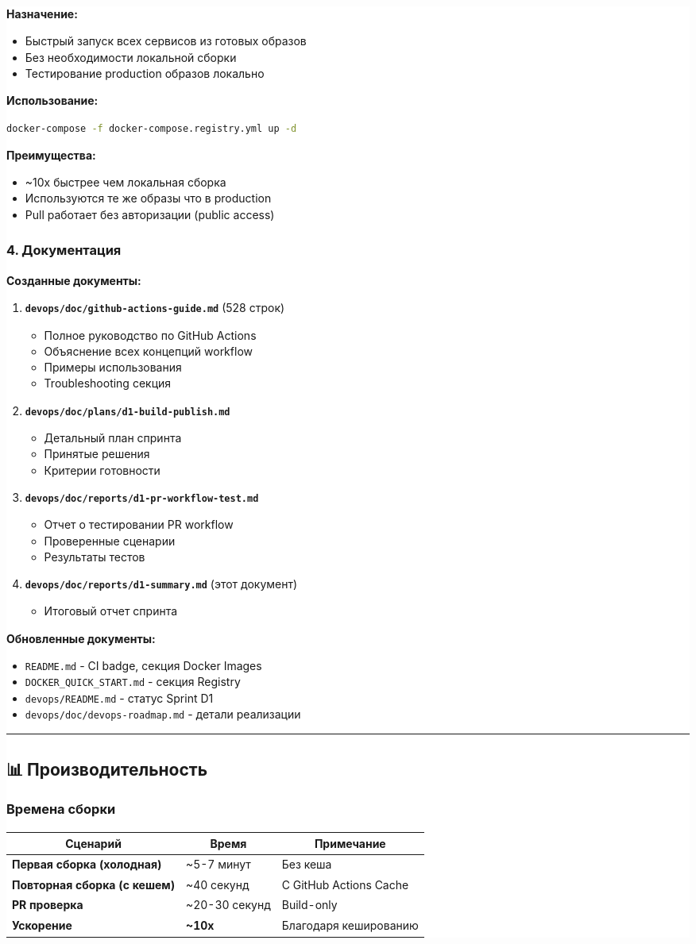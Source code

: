 **Назначение:**
- Быстрый запуск всех сервисов из готовых образов
- Без необходимости локальной сборки
- Тестирование production образов локально

**Использование:**
```bash
docker-compose -f docker-compose.registry.yml up -d
```

**Преимущества:**
- ~10x быстрее чем локальная сборка
- Используются те же образы что в production
- Pull работает без авторизации (public access)

### 4. Документация

**Созданные документы:**
1. **`devops/doc/github-actions-guide.md`** (528 строк)
   - Полное руководство по GitHub Actions
   - Объяснение всех концепций workflow
   - Примеры использования
   - Troubleshooting секция

2. **`devops/doc/plans/d1-build-publish.md`**
   - Детальный план спринта
   - Принятые решения
   - Критерии готовности

3. **`devops/doc/reports/d1-pr-workflow-test.md`**
   - Отчет о тестировании PR workflow
   - Проверенные сценарии
   - Результаты тестов

4. **`devops/doc/reports/d1-summary.md`** (этот документ)
   - Итоговый отчет спринта

**Обновленные документы:**
- `README.md` - CI badge, секция Docker Images
- `DOCKER_QUICK_START.md` - секция Registry
- `devops/README.md` - статус Sprint D1
- `devops/doc/devops-roadmap.md` - детали реализации

---

## 📊 Производительность

### Времена сборки

| Сценарий | Время | Примечание |
|----------|-------|------------|
| **Первая сборка (холодная)** | ~5-7 минут | Без кеша |
| **Повторная сборка (с кешем)** | ~40 секунд | С GitHub Actions Cache |
| **PR проверка** | ~20-30 секунд | Build-only |
| **Ускорение** | **~10x** | Благодаря кешированию |
